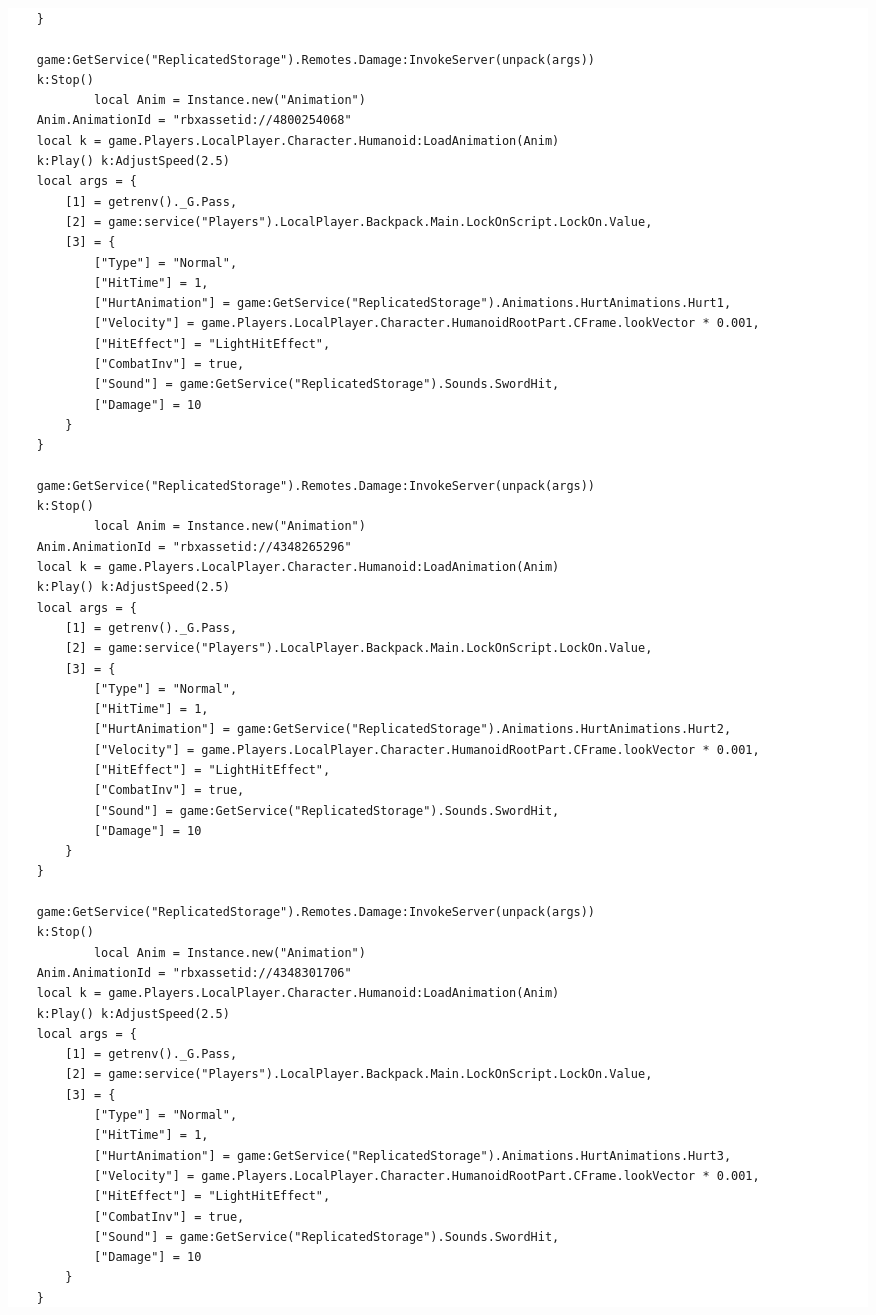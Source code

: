         }

        game:GetService("ReplicatedStorage").Remotes.Damage:InvokeServer(unpack(args))
        k:Stop()
                local Anim = Instance.new("Animation")
        Anim.AnimationId = "rbxassetid://4800254068"
        local k = game.Players.LocalPlayer.Character.Humanoid:LoadAnimation(Anim)
        k:Play() k:AdjustSpeed(2.5)
        local args = {
            [1] = getrenv()._G.Pass,
            [2] = game:service("Players").LocalPlayer.Backpack.Main.LockOnScript.LockOn.Value,
            [3] = {
                ["Type"] = "Normal", 
                ["HitTime"] = 1, 
                ["HurtAnimation"] = game:GetService("ReplicatedStorage").Animations.HurtAnimations.Hurt1, 
                ["Velocity"] = game.Players.LocalPlayer.Character.HumanoidRootPart.CFrame.lookVector * 0.001,
                ["HitEffect"] = "LightHitEffect", 
                ["CombatInv"] = true, 
                ["Sound"] = game:GetService("ReplicatedStorage").Sounds.SwordHit, 
                ["Damage"] = 10
            }
        }

        game:GetService("ReplicatedStorage").Remotes.Damage:InvokeServer(unpack(args))
        k:Stop()
                local Anim = Instance.new("Animation")
        Anim.AnimationId = "rbxassetid://4348265296"
        local k = game.Players.LocalPlayer.Character.Humanoid:LoadAnimation(Anim)
        k:Play() k:AdjustSpeed(2.5)
        local args = {
            [1] = getrenv()._G.Pass,
            [2] = game:service("Players").LocalPlayer.Backpack.Main.LockOnScript.LockOn.Value,
            [3] = {
                ["Type"] = "Normal", 
                ["HitTime"] = 1, 
                ["HurtAnimation"] = game:GetService("ReplicatedStorage").Animations.HurtAnimations.Hurt2, 
                ["Velocity"] = game.Players.LocalPlayer.Character.HumanoidRootPart.CFrame.lookVector * 0.001,
                ["HitEffect"] = "LightHitEffect", 
                ["CombatInv"] = true, 
                ["Sound"] = game:GetService("ReplicatedStorage").Sounds.SwordHit, 
                ["Damage"] = 10
            }
        }

        game:GetService("ReplicatedStorage").Remotes.Damage:InvokeServer(unpack(args))
        k:Stop()
                local Anim = Instance.new("Animation")
        Anim.AnimationId = "rbxassetid://4348301706"
        local k = game.Players.LocalPlayer.Character.Humanoid:LoadAnimation(Anim)
        k:Play() k:AdjustSpeed(2.5)
        local args = {
            [1] = getrenv()._G.Pass,
            [2] = game:service("Players").LocalPlayer.Backpack.Main.LockOnScript.LockOn.Value,
            [3] = {
                ["Type"] = "Normal", 
                ["HitTime"] = 1, 
                ["HurtAnimation"] = game:GetService("ReplicatedStorage").Animations.HurtAnimations.Hurt3, 
                ["Velocity"] = game.Players.LocalPlayer.Character.HumanoidRootPart.CFrame.lookVector * 0.001,
                ["HitEffect"] = "LightHitEffect", 
                ["CombatInv"] = true, 
                ["Sound"] = game:GetService("ReplicatedStorage").Sounds.SwordHit, 
                ["Damage"] = 10
            }
        }
